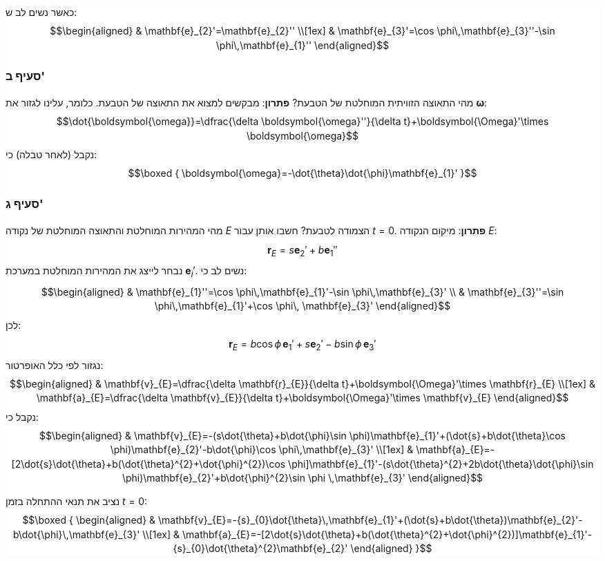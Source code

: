  כאשר נשים לב ש:
 $$\begin{aligned}
 & \mathbf{e}_{2}'=\mathbf{e}_{2}''  \\[1ex]
& \mathbf{e}_{3}'=\cos \phi\,\mathbf{e}_{3}''-\sin \phi\,\mathbf{e}_{1}''
\end{aligned}$$

### סעיף ב'
מהי התאוצה הזוויתית המוחלטת של הטבעת?
**פתרון**:
מבקשים למצוא את התאוצה של הטבעת. כלומר, עלינו לגזור את $\boldsymbol{\omega}$:
$$\dot{\boldsymbol{\omega}}=\dfrac{\delta \boldsymbol{\omega}''}{\delta t}+\boldsymbol{\Omega}'\times \boldsymbol{\omega}$$
נקבל (לאחר טבלה) כי:
$$\boxed {
\boldsymbol{\omega}=-\dot{\theta}\dot{\phi}\mathbf{e}_{1}'
 }$$

### סעיף ג'
מהי המהירות המוחלטת והתאוצה המוחלטת של נקודה $E$ הצמודה לטבעת? חשבו אותן עבור $t=0$.
**פתרון**:
מיקום הנקודה $E$:
$$\mathbf{r}_{E}=s\mathbf{e}_{2}'+b\mathbf{e}_{1}''$$
נבחר לייצג את המהירות המוחלטת במערכת $\mathbf{e}_{i}'$. נשים לב כי:
$$\begin{aligned}
 & \mathbf{e}_{1}''=\cos \phi\,\mathbf{e}_{1}'-\sin \phi\,\mathbf{e}_{3}' \\
 & \mathbf{e}_{3}''=\sin \phi\,\mathbf{e}_{1}'+\cos \phi\, \mathbf{e}_{3}'
\end{aligned}$$
לכן:
$$\mathbf{r}_{E}=b\cos \phi\,\mathbf{e}_{1}'+s\mathbf{e}_{2}'-b\sin \phi\,\mathbf{e}_{3}'$$
נגזור לפי כלל האופרטור:
$$\begin{aligned}
 & \mathbf{v}_{E}=\dfrac{\delta \mathbf{r}_{E}}{\delta t}+\boldsymbol{\Omega}'\times \mathbf{r}_{E} \\[1ex]
 & \mathbf{a}_{E}=\dfrac{\delta \mathbf{v}_{E}}{\delta t}+\boldsymbol{\Omega}'\times \mathbf{v}_{E}
\end{aligned}$$
נקבל כי:
$$\begin{aligned}
 & \mathbf{v}_{E}=-(s\dot{\theta}+b\dot{\phi}\sin \phi)\mathbf{e}_{1}'+(\dot{s}+b\dot{\theta}\cos \phi)\mathbf{e}_{2}'-b\dot{\phi}\cos \phi\,\mathbf{e}_{3}' \\[1ex]
 & \mathbf{a}_{E}=-[2\dot{s}\dot{\theta}+b(\dot{\theta}^{2}+\dot{\phi}^{2})\cos \phi]\mathbf{e}_{1}'-(s\dot{\theta}^{2}+2b\dot{\theta}\dot{\phi}\sin \phi)\mathbf{e}_{2}'+b\dot{\phi}^{2}\sin \phi \,\mathbf{e}_{3}'
\end{aligned}$$

נציב את תנאי ההתחלה בזמן $t=0$:
$$\boxed {
\begin{aligned}
 & \mathbf{v}_{E}=-{s}_{0}\dot{\theta}\,\mathbf{e}_{1}'+(\dot{s}+b\dot{\theta})\mathbf{e}_{2}'-b\dot{\phi}\,\mathbf{e}_{3}' \\[1ex]
 & \mathbf{a}_{E}=-[2\dot{s}\dot{\theta}+b(\dot{\theta}^{2}+\dot{\phi}^{2})]\mathbf{e}_{1}'-{s}_{0}\dot{\theta}^{2}\mathbf{e}_{2}'
\end{aligned}
 }$$


